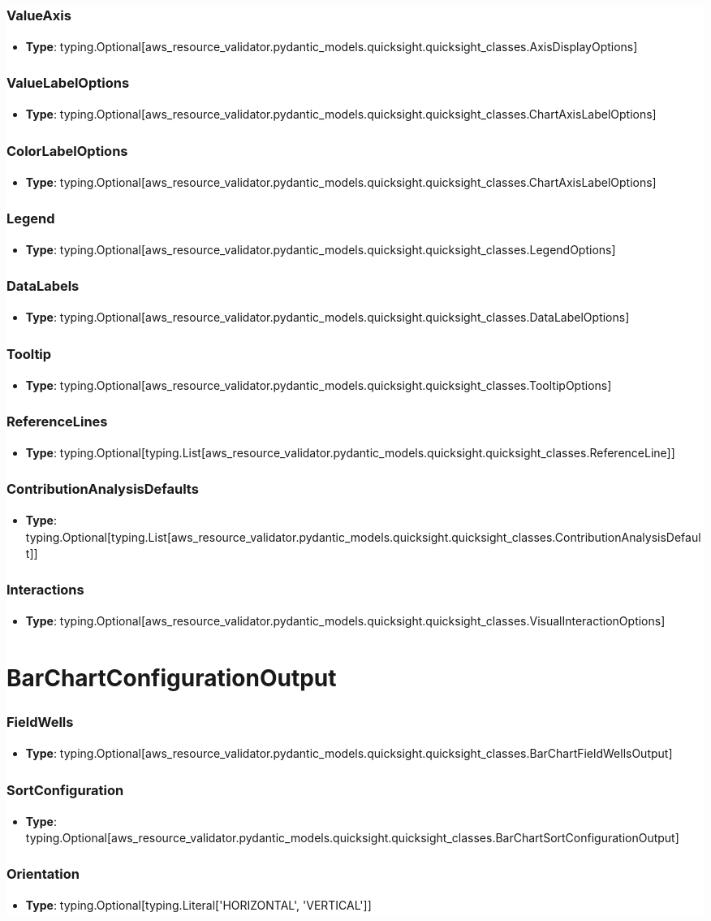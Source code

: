 ### ValueAxis
- **Type**: typing.Optional[aws_resource_validator.pydantic_models.quicksight.quicksight_classes.AxisDisplayOptions]

### ValueLabelOptions
- **Type**: typing.Optional[aws_resource_validator.pydantic_models.quicksight.quicksight_classes.ChartAxisLabelOptions]

### ColorLabelOptions
- **Type**: typing.Optional[aws_resource_validator.pydantic_models.quicksight.quicksight_classes.ChartAxisLabelOptions]

### Legend
- **Type**: typing.Optional[aws_resource_validator.pydantic_models.quicksight.quicksight_classes.LegendOptions]

### DataLabels
- **Type**: typing.Optional[aws_resource_validator.pydantic_models.quicksight.quicksight_classes.DataLabelOptions]

### Tooltip
- **Type**: typing.Optional[aws_resource_validator.pydantic_models.quicksight.quicksight_classes.TooltipOptions]

### ReferenceLines
- **Type**: typing.Optional[typing.List[aws_resource_validator.pydantic_models.quicksight.quicksight_classes.ReferenceLine]]

### ContributionAnalysisDefaults
- **Type**: typing.Optional[typing.List[aws_resource_validator.pydantic_models.quicksight.quicksight_classes.ContributionAnalysisDefault]]

### Interactions
- **Type**: typing.Optional[aws_resource_validator.pydantic_models.quicksight.quicksight_classes.VisualInteractionOptions]


# BarChartConfigurationOutput

### FieldWells
- **Type**: typing.Optional[aws_resource_validator.pydantic_models.quicksight.quicksight_classes.BarChartFieldWellsOutput]

### SortConfiguration
- **Type**: typing.Optional[aws_resource_validator.pydantic_models.quicksight.quicksight_classes.BarChartSortConfigurationOutput]

### Orientation
- **Type**: typing.Optional[typing.Literal['HORIZONTAL', 'VERTICAL']]
